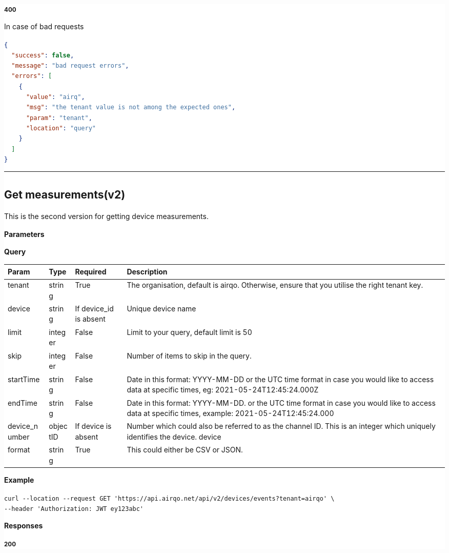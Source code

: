 <small>**400**</small>

In case of bad requests

```json
{
  "success": false,
  "message": "bad request errors",
  "errors": [
    {
      "value": "airq",
      "msg": "the tenant value is not among the expected ones",
      "param": "tenant",
      "location": "query"
    }
  ]
}
```

---

## Get measurements(v2)

This is the second version for getting device measurements.

**Parameters**

**Query**

| Param         | Type     | Required               | Description                                                                                                                                       |
| :------------ | :------- | :--------------------- | :------------------------------------------------------------------------------------------------------------------------------------------------ |
| tenant        | string   | True                   | The organisation, default is airqo. Otherwise, ensure that you utilise the right tenant key.                                                      |
| device        | string   | If device_id is absent | Unique device name                                                                                                                                |
| limit         | integer  | False                  | Limit to your query, default limit is 50                                                                                                          |
| skip          | integer  | False                  | Number of items to skip in the query.                                                                                                             |
| startTime     | string   | False                  | Date in this format: YYYY-MM-DD or the UTC time format in case you would like to access data at specific times, eg: 2021-05-24T12:45:24.000Z      |
| endTime       | string   | False                  | Date in this format: YYYY-MM-DD. or the UTC time format in case you would like to access data at specific times, example: 2021-05-24T12:45:24.000 |
| device_number | objectID | If device is absent    | Number which could also be referred to as the channel ID. This is an integer which uniquely identifies the device. device                         |
| format        | string   | True                   | This could either be CSV or JSON.                                                                                                                 |

**Example**

```curl
curl --location --request GET 'https://api.airqo.net/api/v2/devices/events?tenant=airqo' \
--header 'Authorization: JWT ey123abc'
```

**Responses**

<small>**200**</small>
